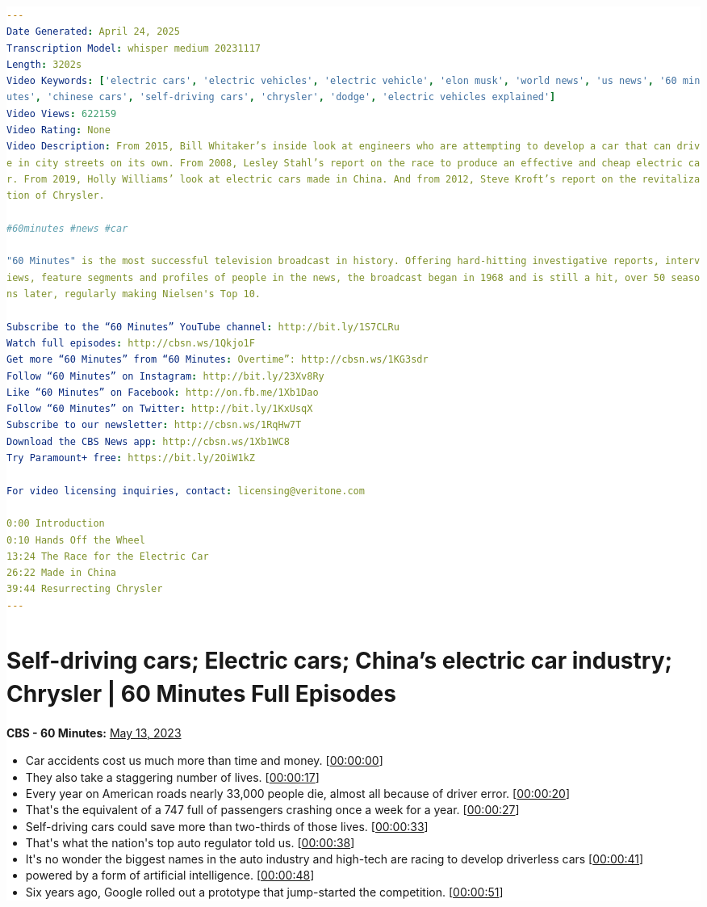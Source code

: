 ```yaml
---
Date Generated: April 24, 2025
Transcription Model: whisper medium 20231117
Length: 3202s
Video Keywords: ['electric cars', 'electric vehicles', 'electric vehicle', 'elon musk', 'world news', 'us news', '60 minutes', 'chinese cars', 'self-driving cars', 'chrysler', 'dodge', 'electric vehicles explained']
Video Views: 622159
Video Rating: None
Video Description: From 2015, Bill Whitaker’s inside look at engineers who are attempting to develop a car that can drive in city streets on its own. From 2008, Lesley Stahl’s report on the race to produce an effective and cheap electric car. From 2019, Holly Williams’ look at electric cars made in China. And from 2012, Steve Kroft’s report on the revitalization of Chrysler.

#60minutes #news #car 

"60 Minutes" is the most successful television broadcast in history. Offering hard-hitting investigative reports, interviews, feature segments and profiles of people in the news, the broadcast began in 1968 and is still a hit, over 50 seasons later, regularly making Nielsen's Top 10.

Subscribe to the “60 Minutes” YouTube channel: http://bit.ly/1S7CLRu
Watch full episodes: http://cbsn.ws/1Qkjo1F
Get more “60 Minutes” from “60 Minutes: Overtime”: http://cbsn.ws/1KG3sdr
Follow “60 Minutes” on Instagram: http://bit.ly/23Xv8Ry
Like “60 Minutes” on Facebook: http://on.fb.me/1Xb1Dao
Follow “60 Minutes” on Twitter: http://bit.ly/1KxUsqX
Subscribe to our newsletter: http://cbsn.ws/1RqHw7T
Download the CBS News app: http://cbsn.ws/1Xb1WC8
Try Paramount+ free: https://bit.ly/2OiW1kZ

For video licensing inquiries, contact: licensing@veritone.com

0:00 Introduction
0:10 Hands Off the Wheel
13:24 The Race for the Electric Car
26:22 Made in China
39:44 Resurrecting Chrysler
---
```


# Self-driving cars; Electric cars; China’s electric car industry; Chrysler | 60 Minutes Full Episodes
**CBS - 60 Minutes:** [May 13, 2023](https://www.youtube.com/watch?v=RJ9_xX11QfY)
*  Car accidents cost us much more than time and money. [[00:00:00](https://www.youtube.com/watch?v=RJ9_xX11QfY&t=0.0s)]
*  They also take a staggering number of lives. [[00:00:17](https://www.youtube.com/watch?v=RJ9_xX11QfY&t=17.36s)]
*  Every year on American roads nearly 33,000 people die, almost all because of driver error. [[00:00:20](https://www.youtube.com/watch?v=RJ9_xX11QfY&t=20.7s)]
*  That's the equivalent of a 747 full of passengers crashing once a week for a year. [[00:00:27](https://www.youtube.com/watch?v=RJ9_xX11QfY&t=27.759999999999998s)]
*  Self-driving cars could save more than two-thirds of those lives. [[00:00:33](https://www.youtube.com/watch?v=RJ9_xX11QfY&t=33.76s)]
*  That's what the nation's top auto regulator told us. [[00:00:38](https://www.youtube.com/watch?v=RJ9_xX11QfY&t=38.56s)]
*  It's no wonder the biggest names in the auto industry and high-tech are racing to develop driverless cars [[00:00:41](https://www.youtube.com/watch?v=RJ9_xX11QfY&t=41.76s)]
*  powered by a form of artificial intelligence. [[00:00:48](https://www.youtube.com/watch?v=RJ9_xX11QfY&t=48.760000000000005s)]
*  Six years ago, Google rolled out a prototype that jump-started the competition. [[00:00:51](https://www.youtube.com/watch?v=RJ9_xX11QfY&t=51.96s)]